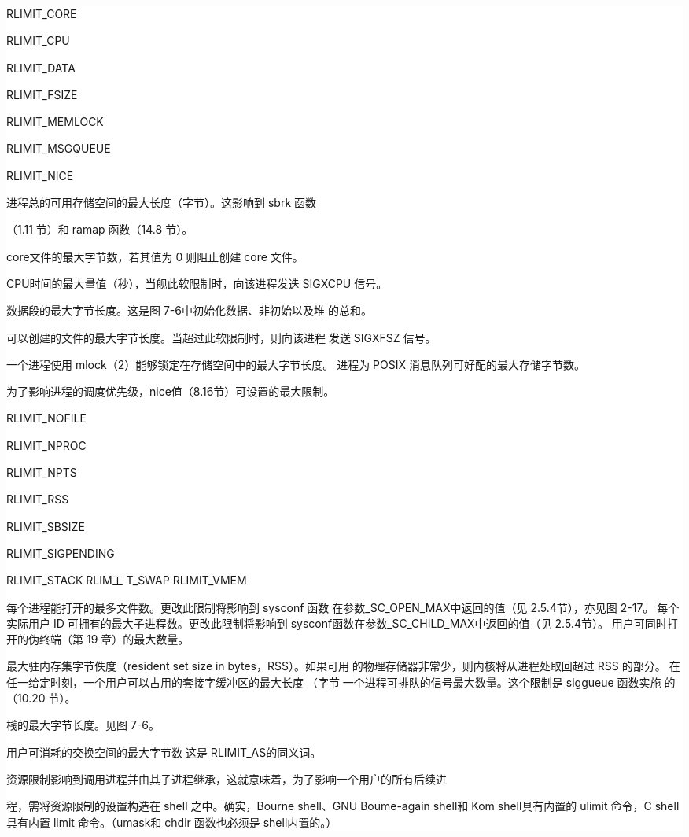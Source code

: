 RLIMIT_CORE

RLIMIT_CPU

RLIMIT_DATA

RLIMIT_FSIZE

RLIMIT_MEMLOCK

RLIMIT_MSGQUEUE

RLIMIT_NICE



进程总的可用存储空间的最大长度（字节）。这影响到 sbrk 函数

（1.11 节）和 ramap 函数（14.8 节）。

core文件的最大字节数，若其值为 0 则阻止创建 core 文件。

CPU时间的最大量值（秒），当舰此软限制时，向该进程发迭 SIGXCPU 信号。

数据段的最大字节长度。这是图 7-6中初始化数据、非初始以及堆 的总和。

可以创建的文件的最大字节长度。当超过此软限制时，则向该进程 发送 SIGXFSZ 信号。

一个进程使用 mlock（2）能够锁定在存储空间中的最大字节长度。 进程为 POSIX 消息队列可好配的最大存储字节数。

为了影响进程的调度优先级，nice值（8.16节）可设置的最大限制。

RLIMIT_NOFILE

RLIMIT_NPROC

RLIMIT_NPTS

RLIMIT_RSS

RLIMIT_SBSIZE



RLIMIT_SIGPENDING



RLIMIT_STACK RLIM工 T_SWAP RLIMIT_VMEM



每个进程能打开的最多文件数。更改此限制将影响到 sysconf 函数 在参数_SC_OPEN_MAX中返回的值（见 2.5.4节），亦见图 2-17。 每个实际用户 ID 可拥有的最大子进程数。更改此限制将影响到 sysconf函数在参数_SC_CHILD_MAX中返回的值（见 2.5.4节）。 用户可同时打开的伪终端（第 19 章）的最大数量。

最大驻内存集字节佚度（resident set size in bytes，RSS）。如果可用 的物理存储器非常少，则内核将从进程处取回超过 RSS 的部分。 在任一给定时刻，一个用户可以占用的套接字缓冲区的最大长度 （字节 一个进程可排队的信号最大数量。这个限制是 siggueue 函数实施 的（10.20 节）。

桟的最大字节长度。见图 7-6。

用户可消耗的交换空间的最大字节数 这是 RLIMIT_AS的同义词。

资源限制影响到调用进程并由其子进程继承，这就意味着，为了影响一个用户的所有后续进

程，需将资源限制的设置构造在 shell 之中。确实，Bourne shell、GNU Boume-again shell和 Kom shell具有内置的 ulimit 命令，C shell具有内置 limit 命令。（umask和 chdir 函数也必须是 shell内置的。）
